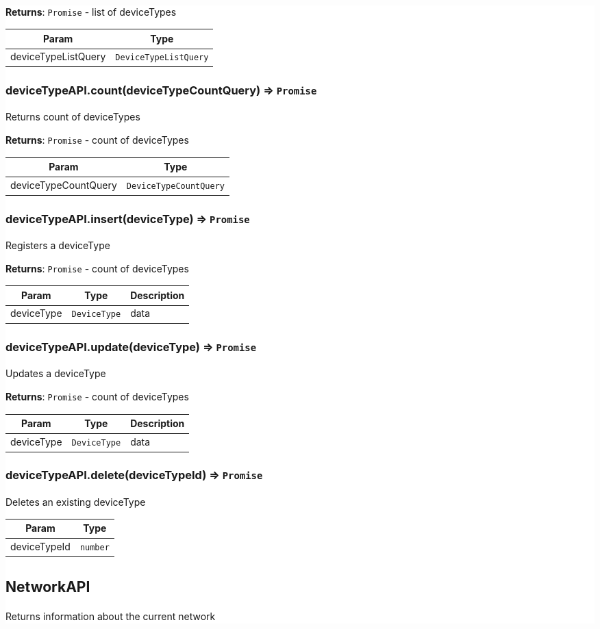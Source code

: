 **Returns**: <code>Promise</code> - list of deviceTypes  

| Param | Type |
| --- | --- |
| deviceTypeListQuery | <code>DeviceTypeListQuery</code> | 

<a name="DeviceTypeAPI+count"></a>

### deviceTypeAPI.count(deviceTypeCountQuery) ⇒ <code>Promise</code>
Returns count of deviceTypes

**Returns**: <code>Promise</code> - count of deviceTypes  

| Param | Type |
| --- | --- |
| deviceTypeCountQuery | <code>DeviceTypeCountQuery</code> | 

<a name="DeviceTypeAPI+insert"></a>

### deviceTypeAPI.insert(deviceType) ⇒ <code>Promise</code>
Registers a deviceType

**Returns**: <code>Promise</code> - count of deviceTypes  

| Param | Type | Description |
| --- | --- | --- |
| deviceType | <code>DeviceType</code> | data |

<a name="DeviceTypeAPI+update"></a>

### deviceTypeAPI.update(deviceType) ⇒ <code>Promise</code>
Updates a deviceType

**Returns**: <code>Promise</code> - count of deviceTypes  

| Param | Type | Description |
| --- | --- | --- |
| deviceType | <code>DeviceType</code> | data |

<a name="DeviceTypeAPI+delete"></a>

### deviceTypeAPI.delete(deviceTypeId) ⇒ <code>Promise</code>
Deletes an existing deviceType


| Param | Type |
| --- | --- |
| deviceTypeId | <code>number</code> | 

<a name="NetworkAPI"></a>

## NetworkAPI
Returns information about the current network
